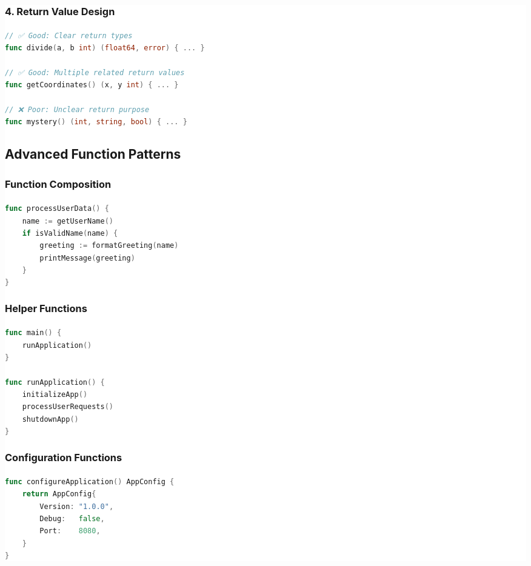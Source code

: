 ### 4. Return Value Design

```go
// ✅ Good: Clear return types
func divide(a, b int) (float64, error) { ... }

// ✅ Good: Multiple related return values
func getCoordinates() (x, y int) { ... }

// ❌ Poor: Unclear return purpose
func mystery() (int, string, bool) { ... }
```

## Advanced Function Patterns

### Function Composition

```go
func processUserData() {
    name := getUserName()
    if isValidName(name) {
        greeting := formatGreeting(name)
        printMessage(greeting)
    }
}
```

### Helper Functions

```go
func main() {
    runApplication()
}

func runApplication() {
    initializeApp()
    processUserRequests()
    shutdownApp()
}
```

### Configuration Functions

```go
func configureApplication() AppConfig {
    return AppConfig{
        Version: "1.0.0",
        Debug:   false,
        Port:    8080,
    }
}
```
